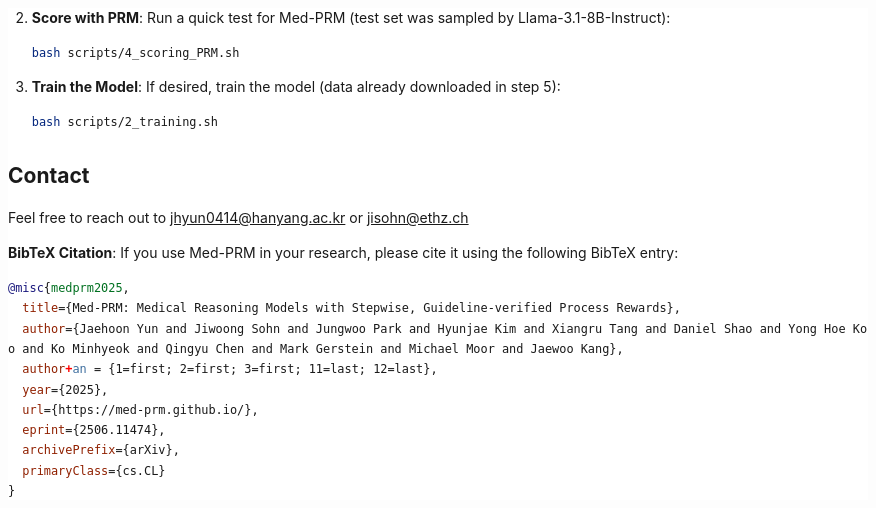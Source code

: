2. **Score with PRM**: Run a quick test for Med-PRM (test set was sampled by Llama-3.1-8B-Instruct):

   ```bash
   bash scripts/4_scoring_PRM.sh
   ```

3. **Train the Model**: If desired, train the model (data already downloaded in step 5):

   ```bash
   bash scripts/2_training.sh
   ```



## Contact
Feel free to reach out to jhyun0414@hanyang.ac.kr or jisohn@ethz.ch


**BibTeX Citation**: If you use Med-PRM in your research, please cite it using the following BibTeX entry:

   ```bibtex
   @misc{medprm2025,
     title={Med-PRM: Medical Reasoning Models with Stepwise, Guideline-verified Process Rewards}, 
     author={Jaehoon Yun and Jiwoong Sohn and Jungwoo Park and Hyunjae Kim and Xiangru Tang and Daniel Shao and Yong Hoe Koo and Ko Minhyeok and Qingyu Chen and Mark Gerstein and Michael Moor and Jaewoo Kang},
     author+an = {1=first; 2=first; 3=first; 11=last; 12=last},
     year={2025},
     url={https://med-prm.github.io/},
     eprint={2506.11474},
     archivePrefix={arXiv},
     primaryClass={cs.CL}
   }
   ```

